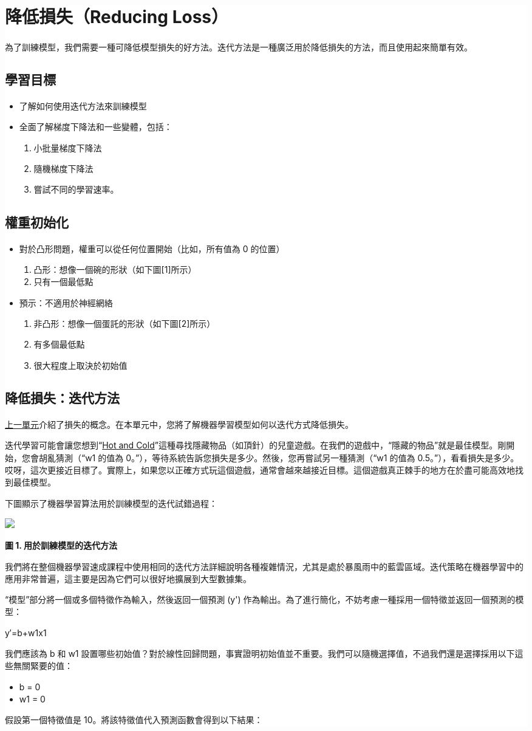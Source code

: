 # 降低損失（Reducing Loss）

為了訓練模型，我們需要一種可降低模型損失的好方法。迭代方法是一種廣泛用於降低損失的方法，而且使用起來簡單有效。

## **學習目標**

- 了解如何使用迭代方法來訓練模型

- 全面了解梯度下降法和一些變體，包括：

  1. 小批量梯度下降法

  2. 隨機梯度下降法

  3. 嘗試不同的學習速率。

## 權重初始化

- 對於凸形問題，權重可以從任何位置開始（比如，所有值為 0 的位置）

  1. 凸形：想像一個碗的形狀（如下圖[1]所示）
  2. 只有一個最低點

- 預示：不適用於神經網絡

  1. 非凸形：想像一個蛋託的形狀（如下圖[2]所示）
  
  2. 有多個最低點
  
  3. 很大程度上取決於初始值
  
## 降低損失：迭代方法

[上一單元](深入了解機器學習.md)介紹了損​​失的概念。在本單元中，您將了解機器學習模型如何以迭代方式降低損失。

迭代學習可能會讓您想到“[Hot and Cold](http://www.howcast.com/videos/258352-how-to-play-hot-and-cold/)”這種尋找隱藏物品（如頂針）的兒童遊戲。在我們的遊戲中，“隱藏的物品”就是最佳模型。剛開始，您會胡亂猜測（“w1 的值為 0。”），等待系統告訴您損失是多少。然後，您再嘗試另一種猜測（“w1 的值為 0.5。”），看看損失是多少。哎呀，這次更接近目標了。實際上，如果您以正確方式玩這個遊戲，通常會越來越接近目標。這個遊戲真正棘手的地方在於盡可能高效地找到最佳模型。

下圖顯示了機器學習算法用於訓練模型的迭代試錯過程：

![](https://note.youdao.com/yws/public/resource/e5d22712496f4f6585b7247eac93871c/xmlnote/WEBRESOURCE758f7c3b4d00204c240e760bfe299b90/50128)

**圖 1. 用於訓練模型的迭代方法**

我們將在整個機器學習速成課程中使用相同的迭代方法詳細說明各種複雜情況，尤其是處於暴風雨中的藍雲區域。迭代策略在機器學習中的應用非常普遍，這主要是因為它們可以很好地擴展到大型數據集。

“模型”部分將一個或多個特徵作為輸入，然後返回一個預測 (y') 作為輸出。為了進行簡化，不妨考慮一種採用一個特徵並返回一個預測的模型：

y′=b+w1x1

我們應該為 b 和 w1 設置哪些初始值？對於線性回歸問題，事實證明初始值並不重要。我們可以隨機選擇值，不過我們還是選擇採用以下這些無關緊要的值：

- b = 0
- w1 = 0

假設第一個特徵值是 10。將該特徵值代入預測函數會得到以下結果：
